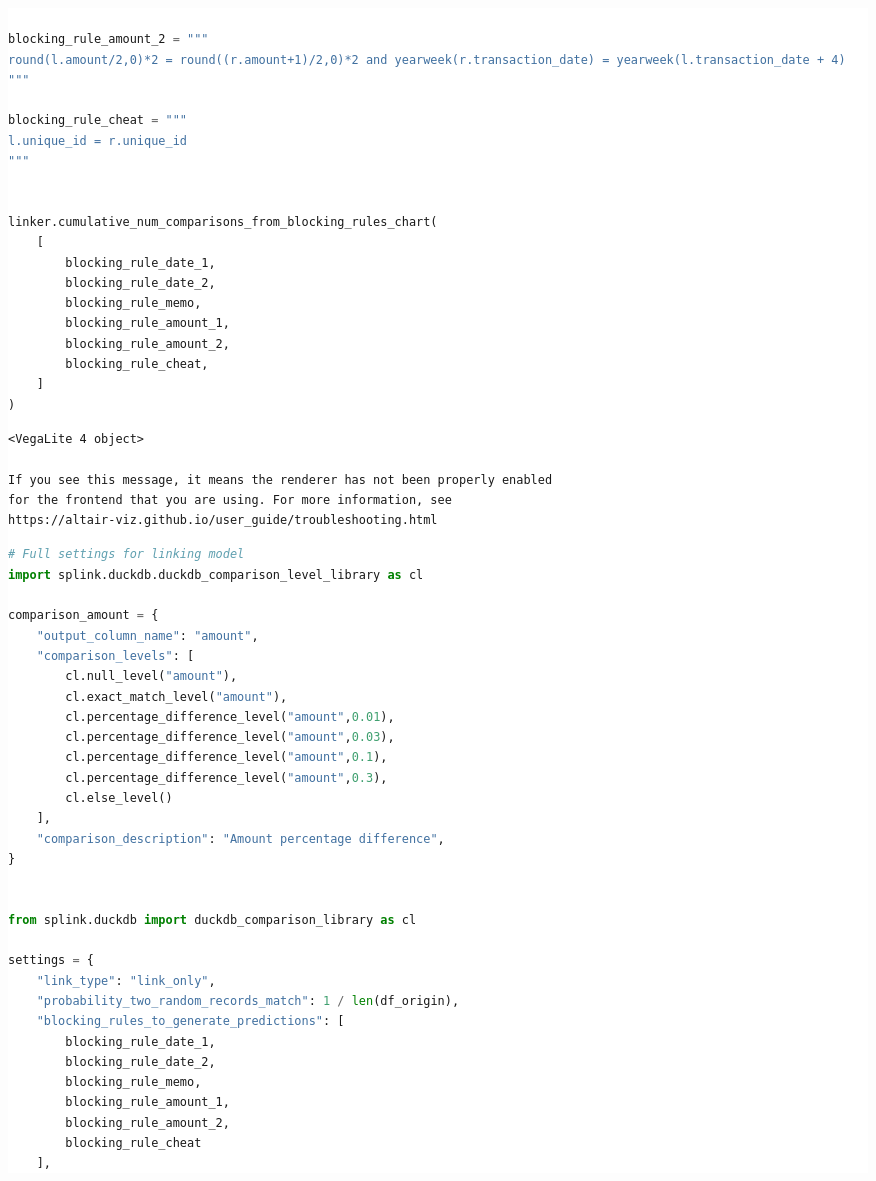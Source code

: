```python

blocking_rule_amount_2 = """
round(l.amount/2,0)*2 = round((r.amount+1)/2,0)*2 and yearweek(r.transaction_date) = yearweek(l.transaction_date + 4)
"""

blocking_rule_cheat = """
l.unique_id = r.unique_id
"""


linker.cumulative_num_comparisons_from_blocking_rules_chart(
    [
        blocking_rule_date_1,
        blocking_rule_date_2,
        blocking_rule_memo,
        blocking_rule_amount_1,
        blocking_rule_amount_2,
        blocking_rule_cheat,
    ]
)
```




    <VegaLite 4 object>
    
    If you see this message, it means the renderer has not been properly enabled
    for the frontend that you are using. For more information, see
    https://altair-viz.github.io/user_guide/troubleshooting.html





```python
# Full settings for linking model
import splink.duckdb.duckdb_comparison_level_library as cl

comparison_amount = {
    "output_column_name": "amount",
    "comparison_levels": [
        cl.null_level("amount"),
        cl.exact_match_level("amount"),
        cl.percentage_difference_level("amount",0.01),
        cl.percentage_difference_level("amount",0.03),
        cl.percentage_difference_level("amount",0.1),
        cl.percentage_difference_level("amount",0.3),
        cl.else_level()
    ],
    "comparison_description": "Amount percentage difference",
}


from splink.duckdb import duckdb_comparison_library as cl

settings = {
    "link_type": "link_only",
    "probability_two_random_records_match": 1 / len(df_origin),
    "blocking_rules_to_generate_predictions": [
        blocking_rule_date_1,
        blocking_rule_date_2,
        blocking_rule_memo,
        blocking_rule_amount_1,
        blocking_rule_amount_2,
        blocking_rule_cheat
    ],
```